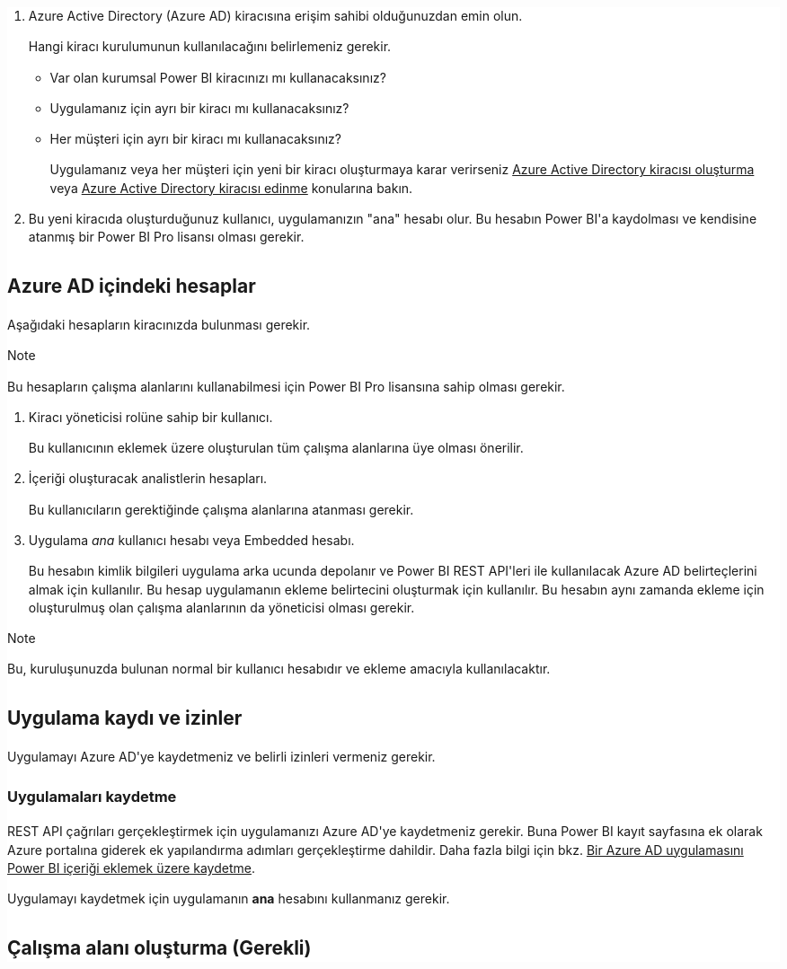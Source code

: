 1. Azure Active Directory (Azure AD) kiracısına erişim sahibi olduğunuzdan emin olun.

    Hangi kiracı kurulumunun kullanılacağını belirlemeniz gerekir.

   * Var olan kurumsal Power BI kiracınızı mı kullanacaksınız?
   * Uygulamanız için ayrı bir kiracı mı kullanacaksınız?
   * Her müşteri için ayrı bir kiracı mı kullanacaksınız?

     Uygulamanız veya her müşteri için yeni bir kiracı oluşturmaya karar verirseniz [Azure Active Directory kiracısı oluşturma](create-an-azure-active-directory-tenant.md) veya [Azure Active Directory kiracısı edinme](https://docs.microsoft.com/azure/active-directory/develop/active-directory-howto-tenant) konularına bakın.
2. Bu yeni kiracıda oluşturduğunuz kullanıcı, uygulamanızın "ana" hesabı olur. Bu hesabın Power BI'a kaydolması ve kendisine atanmış bir Power BI Pro lisansı olması gerekir.

## <a name="accounts-within-azure-ad"></a>Azure AD içindeki hesaplar

Aşağıdaki hesapların kiracınızda bulunması gerekir.

> [!NOTE]
> Bu hesapların çalışma alanlarını kullanabilmesi için Power BI Pro lisansına sahip olması gerekir.

1. Kiracı yöneticisi rolüne sahip bir kullanıcı.

    Bu kullanıcının eklemek üzere oluşturulan tüm çalışma alanlarına üye olması önerilir.

2. İçeriği oluşturacak analistlerin hesapları.

    Bu kullanıcıların gerektiğinde çalışma alanlarına atanması gerekir.

3. Uygulama *ana* kullanıcı hesabı veya Embedded hesabı.

    Bu hesabın kimlik bilgileri uygulama arka ucunda depolanır ve Power BI REST API'leri ile kullanılacak Azure AD belirteçlerini almak için kullanılır. Bu hesap uygulamanın ekleme belirtecini oluşturmak için kullanılır. Bu hesabın aynı zamanda ekleme için oluşturulmuş olan çalışma alanlarının da yöneticisi olması gerekir.

> [!NOTE]
> Bu, kuruluşunuzda bulunan normal bir kullanıcı hesabıdır ve ekleme amacıyla kullanılacaktır.

## <a name="app-registration-and-permissions"></a>Uygulama kaydı ve izinler

Uygulamayı Azure AD'ye kaydetmeniz ve belirli izinleri vermeniz gerekir.

### <a name="register-an-application"></a>Uygulamaları kaydetme

REST API çağrıları gerçekleştirmek için uygulamanızı Azure AD'ye kaydetmeniz gerekir. Buna Power BI kayıt sayfasına ek olarak Azure portalına giderek ek yapılandırma adımları gerçekleştirme dahildir. Daha fazla bilgi için bkz. [Bir Azure AD uygulamasını Power BI içeriği eklemek üzere kaydetme](register-app.md).

Uygulamayı kaydetmek için uygulamanın **ana** hesabını kullanmanız gerekir.

## <a name="create-workspaces-required"></a>Çalışma alanı oluşturma (Gerekli)
